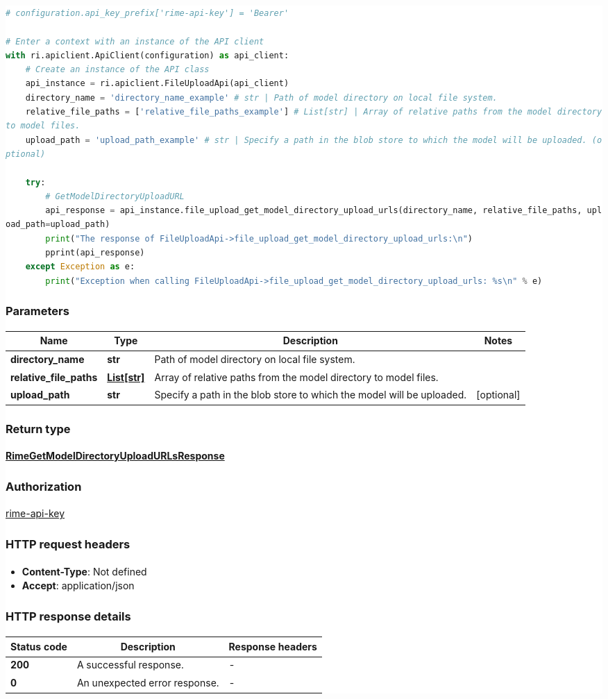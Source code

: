 ```python
# configuration.api_key_prefix['rime-api-key'] = 'Bearer'

# Enter a context with an instance of the API client
with ri.apiclient.ApiClient(configuration) as api_client:
    # Create an instance of the API class
    api_instance = ri.apiclient.FileUploadApi(api_client)
    directory_name = 'directory_name_example' # str | Path of model directory on local file system.
    relative_file_paths = ['relative_file_paths_example'] # List[str] | Array of relative paths from the model directory to model files.
    upload_path = 'upload_path_example' # str | Specify a path in the blob store to which the model will be uploaded. (optional)

    try:
        # GetModelDirectoryUploadURL
        api_response = api_instance.file_upload_get_model_directory_upload_urls(directory_name, relative_file_paths, upload_path=upload_path)
        print("The response of FileUploadApi->file_upload_get_model_directory_upload_urls:\n")
        pprint(api_response)
    except Exception as e:
        print("Exception when calling FileUploadApi->file_upload_get_model_directory_upload_urls: %s\n" % e)
```



### Parameters


Name | Type | Description  | Notes
------------- | ------------- | ------------- | -------------
 **directory_name** | **str**| Path of model directory on local file system. | 
 **relative_file_paths** | [**List[str]**](str.md)| Array of relative paths from the model directory to model files. | 
 **upload_path** | **str**| Specify a path in the blob store to which the model will be uploaded. | [optional] 

### Return type

[**RimeGetModelDirectoryUploadURLsResponse**](RimeGetModelDirectoryUploadURLsResponse.md)

### Authorization

[rime-api-key](../README.md#rime-api-key)

### HTTP request headers

 - **Content-Type**: Not defined
 - **Accept**: application/json

### HTTP response details

| Status code | Description | Response headers |
|-------------|-------------|------------------|
**200** | A successful response. |  -  |
**0** | An unexpected error response. |  -  |
